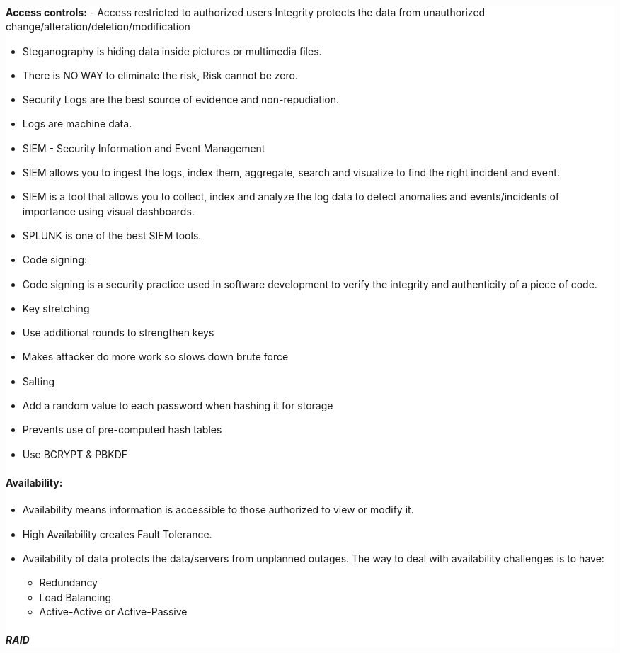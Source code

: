 **Access controls:**
	- Access restricted to authorized users Integrity protects the data from unauthorized change/alteration/deletion/modification  





- Steganography is hiding data inside pictures or multimedia files.  


- There is NO WAY to eliminate the risk, Risk cannot be zero.  


- Security Logs are the best source of evidence and non-repudiation.


- Logs are machine data.  



- SIEM - Security Information and Event Management


- SIEM allows you to ingest the logs, index them, aggregate, search and visualize to find the right incident and event.

- SIEM is a tool that allows you to collect, index and analyze the log data to detect anomalies and events/incidents of importance using visual dashboards.

- SPLUNK is one of the best SIEM tools.


- Code signing:


- Code signing is a security practice used in software development to verify the integrity and authenticity of a piece of code.  



- Key stretching


- Use additional rounds to strengthen keys

- Makes attacker do more work so slows down brute force  



- Salting


- Add a random value to each password when hashing it for storage

- Prevents use of pre-computed hash tables

- Use BCRYPT & PBKDF

#### Availability:

- Availability means information is accessible to those authorized to view or modify it.
- High Availability creates Fault Tolerance.
  
- Availability of data protects the data/servers from unplanned outages. The way to deal with availability challenges is to have:
	- Redundancy
	- Load Balancing 
	- Active-Active or Active-Passive
##### RAID
